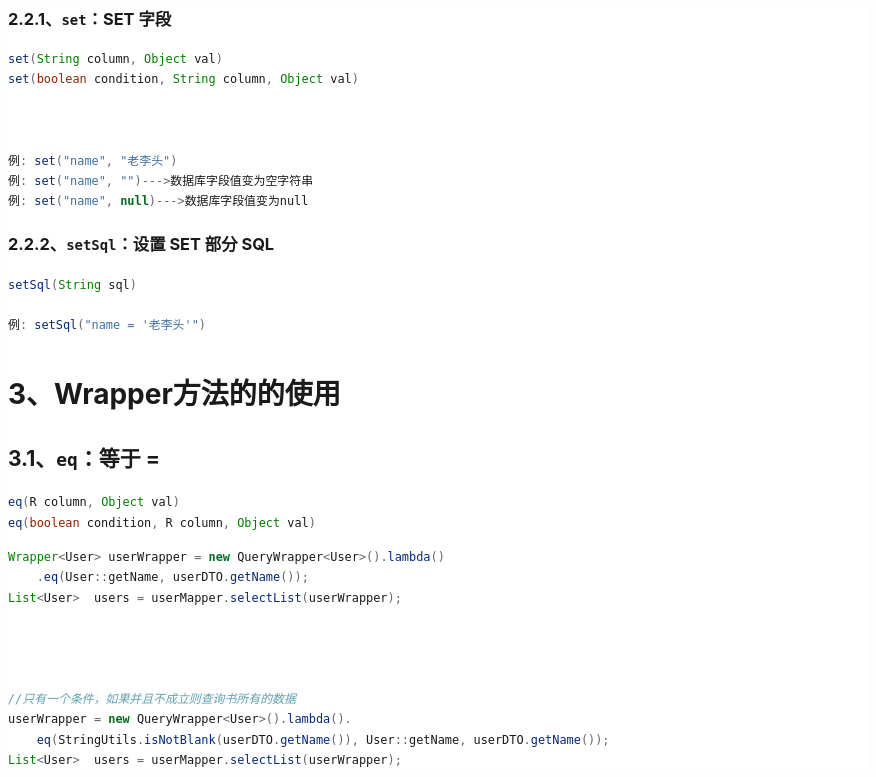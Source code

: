 

### 2.2.1、`set`：SET 字段



```java
set(String column, Object val)
set(boolean condition, String column, Object val)
    


例: set("name", "老李头")
例: set("name", "")--->数据库字段值变为空字符串
例: set("name", null)--->数据库字段值变为null
```



### 2.2.2、`setSql`：设置 SET 部分 SQL

```java
setSql(String sql)

例: setSql("name = '老李头'")
```









# 3、Wrapper方法的的使用 

## 3.1、`eq`：等于 =

```java
eq(R column, Object val)
eq(boolean condition, R column, Object val)
```

```java
Wrapper<User> userWrapper = new QueryWrapper<User>().lambda()
    .eq(User::getName, userDTO.getName());
List<User>  users = userMapper.selectList(userWrapper);




//只有一个条件，如果并且不成立则查询书所有的数据
userWrapper = new QueryWrapper<User>().lambda().
    eq(StringUtils.isNotBlank(userDTO.getName()), User::getName, userDTO.getName());
List<User>  users = userMapper.selectList(userWrapper);
```
